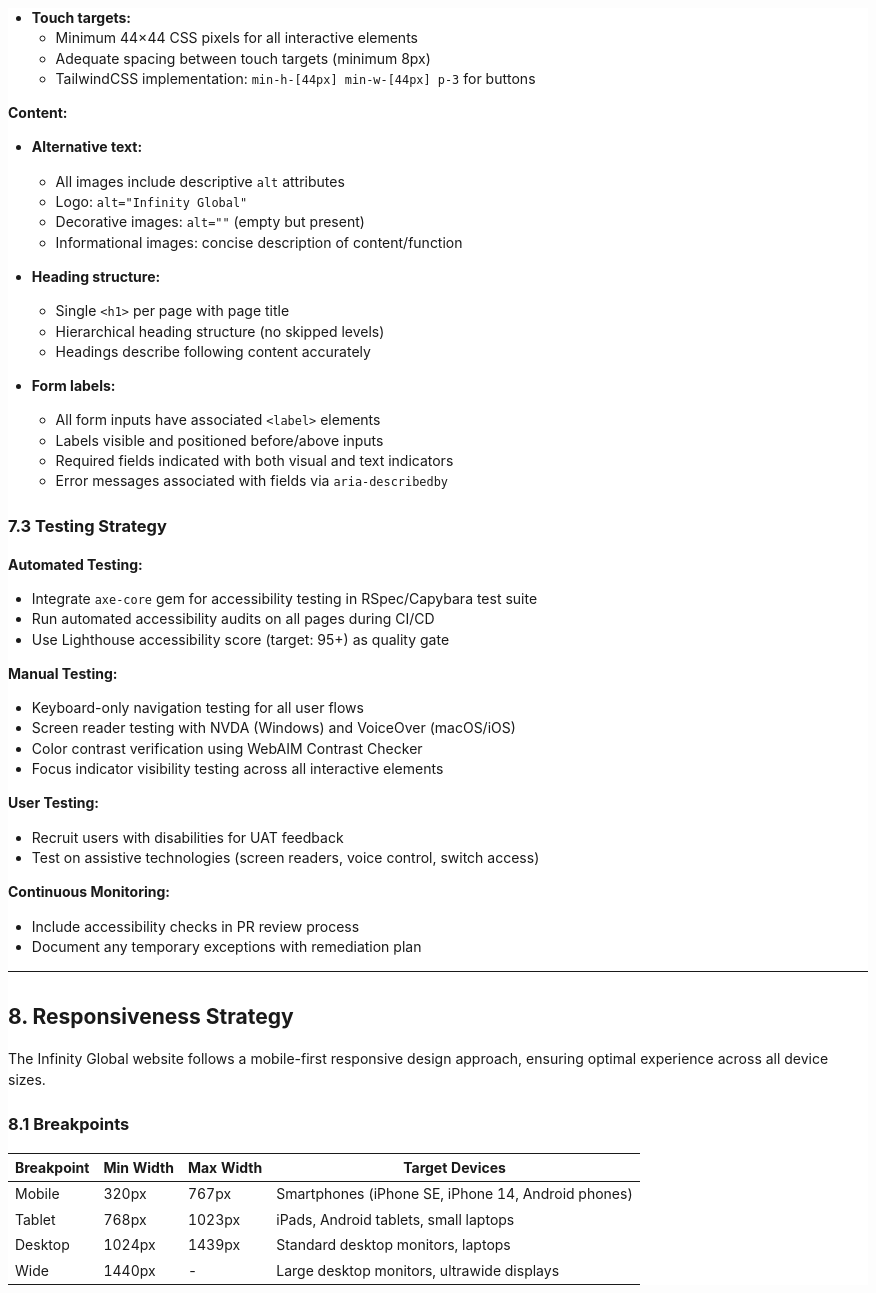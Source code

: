- **Touch targets:**
  - Minimum 44×44 CSS pixels for all interactive elements
  - Adequate spacing between touch targets (minimum 8px)
  - TailwindCSS implementation: `min-h-[44px] min-w-[44px] p-3` for buttons

**Content:**
- **Alternative text:**
  - All images include descriptive `alt` attributes
  - Logo: `alt="Infinity Global"`
  - Decorative images: `alt=""` (empty but present)
  - Informational images: concise description of content/function

- **Heading structure:**
  - Single `<h1>` per page with page title
  - Hierarchical heading structure (no skipped levels)
  - Headings describe following content accurately

- **Form labels:**
  - All form inputs have associated `<label>` elements
  - Labels visible and positioned before/above inputs
  - Required fields indicated with both visual and text indicators
  - Error messages associated with fields via `aria-describedby`

### 7.3 Testing Strategy

**Automated Testing:**
- Integrate `axe-core` gem for accessibility testing in RSpec/Capybara test suite
- Run automated accessibility audits on all pages during CI/CD
- Use Lighthouse accessibility score (target: 95+) as quality gate

**Manual Testing:**
- Keyboard-only navigation testing for all user flows
- Screen reader testing with NVDA (Windows) and VoiceOver (macOS/iOS)
- Color contrast verification using WebAIM Contrast Checker
- Focus indicator visibility testing across all interactive elements

**User Testing:**
- Recruit users with disabilities for UAT feedback
- Test on assistive technologies (screen readers, voice control, switch access)

**Continuous Monitoring:**
- Include accessibility checks in PR review process
- Document any temporary exceptions with remediation plan

---

## 8. Responsiveness Strategy

The Infinity Global website follows a mobile-first responsive design approach, ensuring optimal experience across all device sizes.

### 8.1 Breakpoints

| Breakpoint | Min Width | Max Width | Target Devices |
|------------|-----------|-----------|----------------|
| Mobile | 320px | 767px | Smartphones (iPhone SE, iPhone 14, Android phones) |
| Tablet | 768px | 1023px | iPads, Android tablets, small laptops |
| Desktop | 1024px | 1439px | Standard desktop monitors, laptops |
| Wide | 1440px | - | Large desktop monitors, ultrawide displays |
